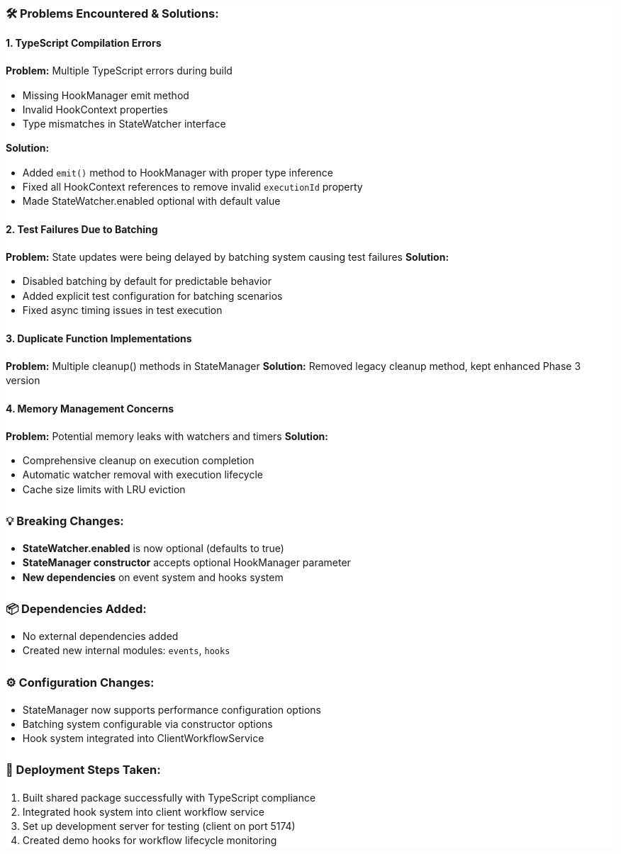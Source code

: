 ### 🛠 Problems Encountered & Solutions:

#### 1. TypeScript Compilation Errors
**Problem:** Multiple TypeScript errors during build
- Missing HookManager emit method
- Invalid HookContext properties
- Type mismatches in StateWatcher interface

**Solution:** 
- Added `emit()` method to HookManager with proper type inference
- Fixed all HookContext references to remove invalid `executionId` property
- Made StateWatcher.enabled optional with default value

#### 2. Test Failures Due to Batching
**Problem:** State updates were being delayed by batching system causing test failures
**Solution:** 
- Disabled batching by default for predictable behavior
- Added explicit test configuration for batching scenarios
- Fixed async timing issues in test execution

#### 3. Duplicate Function Implementations
**Problem:** Multiple cleanup() methods in StateManager
**Solution:** Removed legacy cleanup method, kept enhanced Phase 3 version

#### 4. Memory Management Concerns
**Problem:** Potential memory leaks with watchers and timers
**Solution:** 
- Comprehensive cleanup on execution completion
- Automatic watcher removal with execution lifecycle
- Cache size limits with LRU eviction

### 💡 Breaking Changes:
- **StateWatcher.enabled** is now optional (defaults to true)
- **StateManager constructor** accepts optional HookManager parameter
- **New dependencies** on event system and hooks system

### 📦 Dependencies Added:
- No external dependencies added
- Created new internal modules: `events`, `hooks`

### ⚙️ Configuration Changes:
- StateManager now supports performance configuration options
- Batching system configurable via constructor options
- Hook system integrated into ClientWorkflowService

### 🚀 Deployment Steps Taken:
1. Built shared package successfully with TypeScript compliance
2. Integrated hook system into client workflow service
3. Set up development server for testing (client on port 5174)
4. Created demo hooks for workflow lifecycle monitoring
